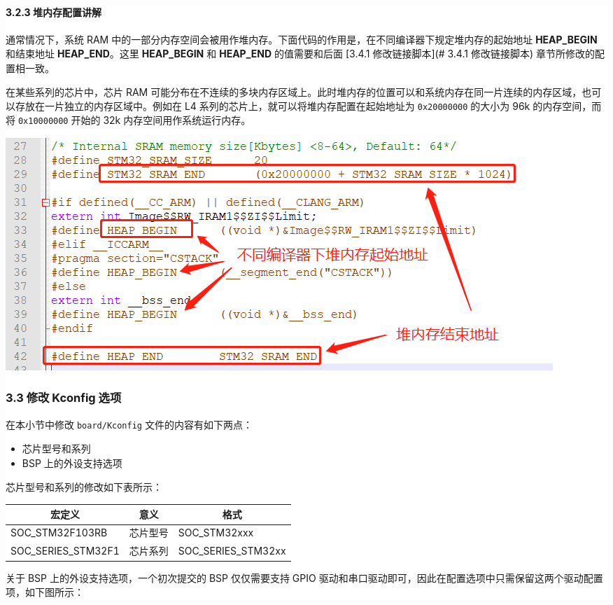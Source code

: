 #### 3.2.3 堆内存配置讲解

通常情况下，系统 RAM 中的一部分内存空间会被用作堆内存。下面代码的作用是，在不同编译器下规定堆内存的起始地址 **HEAP_BEGIN** 和结束地址 **HEAP_END**。这里 **HEAP_BEGIN** 和 **HEAP_END** 的值需要和后面 [3.4.1 修改链接脚本](# 3.4.1 修改链接脚本) 章节所修改的配置相一致。

在某些系列的芯片中，芯片 RAM 可能分布在不连续的多块内存区域上。此时堆内存的位置可以和系统内存在同一片连续的内存区域，也可以存放在一片独立的内存区域中。例如在 L4 系列的芯片上，就可以将堆内存配置在起始地址为 `0x20000000` 的大小为 96k 的内存空间，而将 `0x10000000` 开始的 32k 内存空间用作系统运行内存。

![heap_config](figures/heap_config.png)

### 3.3 修改 Kconfig 选项

在本小节中修改 `board/Kconfig` 文件的内容有如下两点：

- 芯片型号和系列
- BSP 上的外设支持选项

芯片型号和系列的修改如下表所示：

| 宏定义             | 意义     | 格式               |
| ------------------ | -------- | ------------------ |
| SOC_STM32F103RB    | 芯片型号 | SOC_STM32xxx       |
| SOC_SERIES_STM32F1 | 芯片系列 | SOC_SERIES_STM32xx |

关于 BSP 上的外设支持选项，一个初次提交的 BSP 仅仅需要支持 GPIO 驱动和串口驱动即可，因此在配置选项中只需保留这两个驱动配置项，如下图所示：
